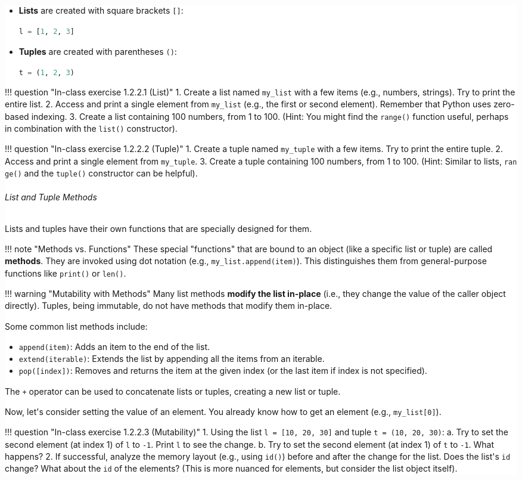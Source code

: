 *   **Lists** are created with square brackets `[]`:
    ```python
    l = [1, 2, 3]
    ```
*   **Tuples** are created with parentheses `()`:
    ```python
    t = (1, 2, 3)
    ```

!!! question "In-class exercise 1.2.2.1 (List)"
    1.  Create a list named `my_list` with a few items (e.g., numbers, strings). Try to print the entire list.
    2.  Access and print a single element from `my_list` (e.g., the first or second element). Remember that Python uses zero-based indexing.
    3.  Create a list containing 100 numbers, from 1 to 100. (Hint: You might find the `range()` function useful, perhaps in combination with the `list()` constructor).

!!! question "In-class exercise 1.2.2.2 (Tuple)"
    1.  Create a tuple named `my_tuple` with a few items. Try to print the entire tuple.
    2.  Access and print a single element from `my_tuple`.
    3.  Create a tuple containing 100 numbers, from 1 to 100. (Hint: Similar to lists, `range()` and the `tuple()` constructor can be helpful).

###### List and Tuple Methods

Lists and tuples have their own functions that are specially designed for them.

!!! note "Methods vs. Functions"
    These special "functions" that are bound to an object (like a specific list or tuple) are called **methods**. They are invoked using dot notation (e.g., `my_list.append(item)`). This distinguishes them from general-purpose functions like `print()` or `len()`.

!!! warning "Mutability with Methods"
    Many list methods **modify the list in-place** (i.e., they change the value of the caller object directly). Tuples, being immutable, do not have methods that modify them in-place.

Some common list methods include:

*   `append(item)`: Adds an item to the end of the list.
*   `extend(iterable)`: Extends the list by appending all the items from an iterable.
*   `pop([index])`: Removes and returns the item at the given index (or the last item if index is not specified).

The `+` operator can be used to concatenate lists or tuples, creating a new list or tuple.

Now, let's consider setting the value of an element. You already know how to get an element (e.g., `my_list[0]`).

!!! question "In-class exercise 1.2.2.3 (Mutability)"
    1.  Using the list `l = [10, 20, 30]` and tuple `t = (10, 20, 30)`:
        a.  Try to set the second element (at index 1) of `l` to `-1`. Print `l` to see the change.
        b.  Try to set the second element (at index 1) of `t` to `-1`. What happens?
    2.  If successful, analyze the memory layout (e.g., using `id()`) before and after the change for the list. Does the list's `id` change? What about the `id` of the elements? (This is more nuanced for elements, but consider the list object itself).
